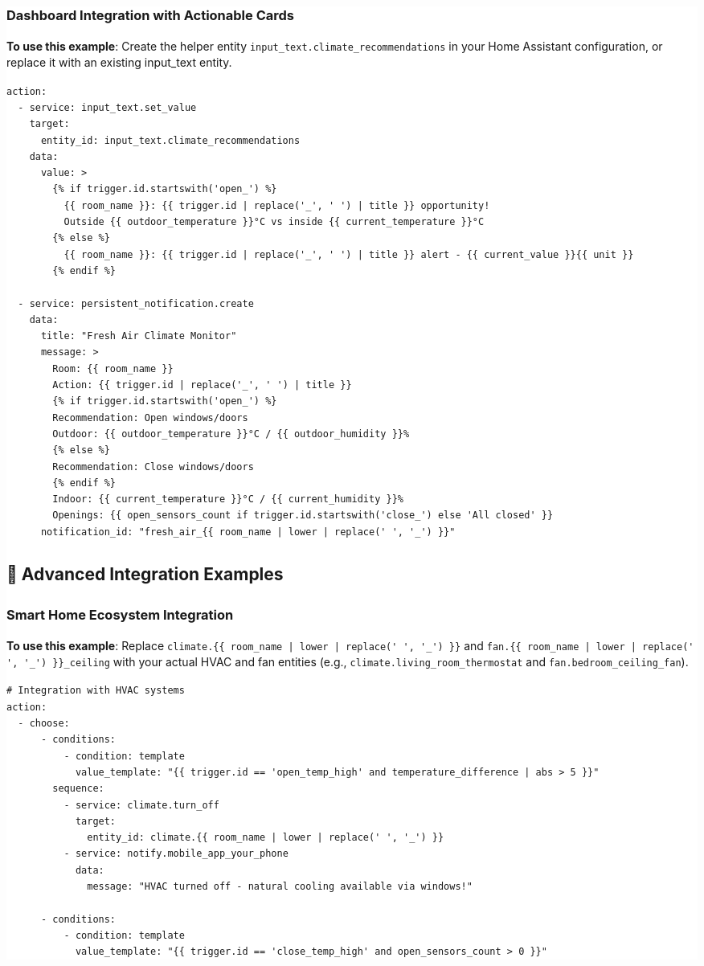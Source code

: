 ### Dashboard Integration with Actionable Cards

**To use this example**: Create the helper entity `input_text.climate_recommendations` in your Home Assistant configuration, or replace it with an existing input_text entity.

```
action:
  - service: input_text.set_value
    target:
      entity_id: input_text.climate_recommendations
    data:
      value: >
        {% if trigger.id.startswith('open_') %}
          {{ room_name }}: {{ trigger.id | replace('_', ' ') | title }} opportunity! 
          Outside {{ outdoor_temperature }}°C vs inside {{ current_temperature }}°C
        {% else %}
          {{ room_name }}: {{ trigger.id | replace('_', ' ') | title }} alert - {{ current_value }}{{ unit }}
        {% endif %}
        
  - service: persistent_notification.create
    data:
      title: "Fresh Air Climate Monitor"
      message: >
        Room: {{ room_name }}
        Action: {{ trigger.id | replace('_', ' ') | title }}
        {% if trigger.id.startswith('open_') %}
        Recommendation: Open windows/doors
        Outdoor: {{ outdoor_temperature }}°C / {{ outdoor_humidity }}%
        {% else %}
        Recommendation: Close windows/doors
        {% endif %}
        Indoor: {{ current_temperature }}°C / {{ current_humidity }}%
        Openings: {{ open_sensors_count if trigger.id.startswith('close_') else 'All closed' }}
      notification_id: "fresh_air_{{ room_name | lower | replace(' ', '_') }}"
```

## 🔄 Advanced Integration Examples

### Smart Home Ecosystem Integration

**To use this example**: Replace `climate.{{ room_name | lower | replace(' ', '_') }}` and `fan.{{ room_name | lower | replace(' ', '_') }}_ceiling` with your actual HVAC and fan entities (e.g., `climate.living_room_thermostat` and `fan.bedroom_ceiling_fan`).

```
# Integration with HVAC systems
action:
  - choose:
      - conditions:
          - condition: template
            value_template: "{{ trigger.id == 'open_temp_high' and temperature_difference | abs > 5 }}"
        sequence:
          - service: climate.turn_off
            target:
              entity_id: climate.{{ room_name | lower | replace(' ', '_') }}
          - service: notify.mobile_app_your_phone
            data:
              message: "HVAC turned off - natural cooling available via windows!"

      - conditions:
          - condition: template
            value_template: "{{ trigger.id == 'close_temp_high' and open_sensors_count > 0 }}"
```